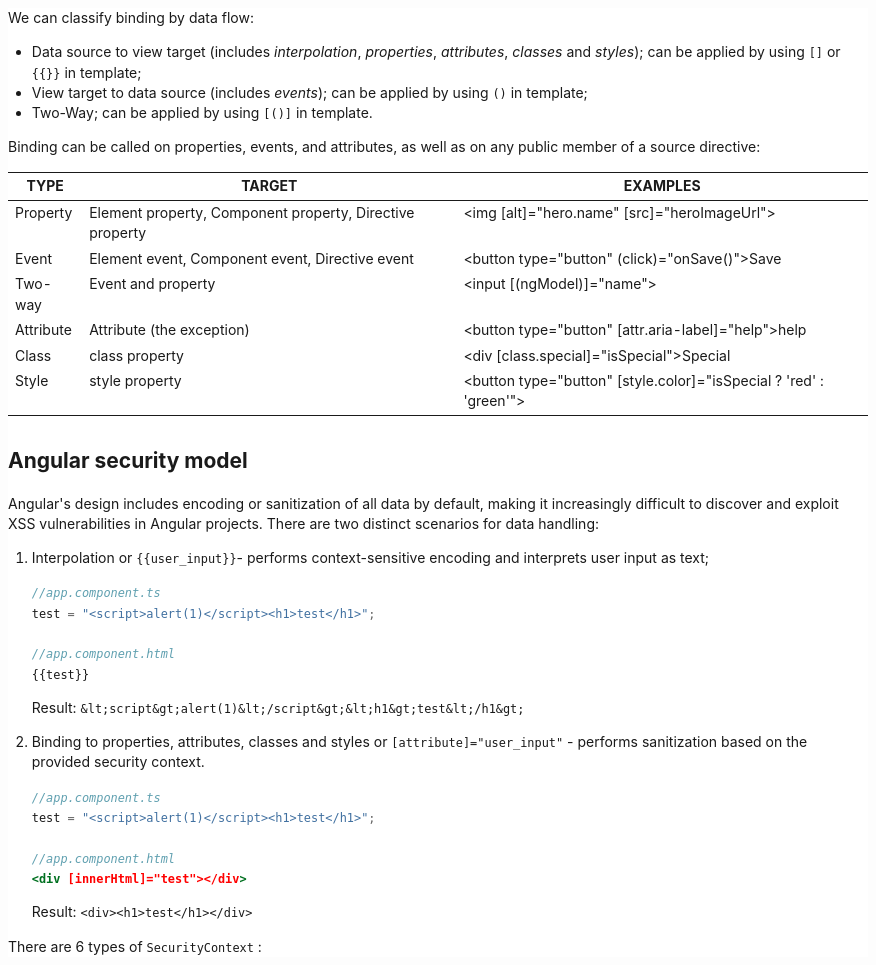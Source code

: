 We can classify binding by data flow:

* Data source to view target (includes _interpolation_, _properties_, _attributes_, _classes_ and _styles_); can be applied by using `[]` or `{{}}` in template;
* View target to data source (includes _events_); can be applied by using `()` in template;
* Two-Way; can be applied by using `[()]` in template.

Binding can be called on properties, events, and attributes, as well as on any public member of a source directive:

| TYPE      | TARGET                                                   | EXAMPLES                                                             |
| --------- | -------------------------------------------------------- | -------------------------------------------------------------------- |
| Property  | Element property, Component property, Directive property | \<img \[alt]="hero.name" \[src]="heroImageUrl">                      |
| Event     | Element event, Component event, Directive event          | \<button type="button" (click)="onSave()">Save                       |
| Two-way   | Event and property                                       | \<input \[(ngModel)]="name">                                         |
| Attribute | Attribute (the exception)                                | \<button type="button" \[attr.aria-label]="help">help                |
| Class     | class property                                           | \<div \[class.special]="isSpecial">Special                           |
| Style     | style property                                           | \<button type="button" \[style.color]="isSpecial ? 'red' : 'green'"> |

## Angular security model

Angular's design includes encoding or sanitization of all data by default, making it increasingly difficult to discover and exploit XSS vulnerabilities in Angular projects. There are two distinct scenarios for data handling:

1.  Interpolation or `{{user_input}}`- performs context-sensitive encoding and interprets user input as text;

    ```jsx
    //app.component.ts
    test = "<script>alert(1)</script><h1>test</h1>";

    //app.component.html
    {{test}}
    ```

    Result: `&lt;script&gt;alert(1)&lt;/script&gt;&lt;h1&gt;test&lt;/h1&gt;`
2.  Binding to properties, attributes, classes and styles or `[attribute]="user_input"` - performs sanitization based on the provided security context.

    ```jsx
    //app.component.ts
    test = "<script>alert(1)</script><h1>test</h1>";

    //app.component.html
    <div [innerHtml]="test"></div>
    ```

    Result: `<div><h1>test</h1></div>`

There are 6 types of `SecurityContext` :
